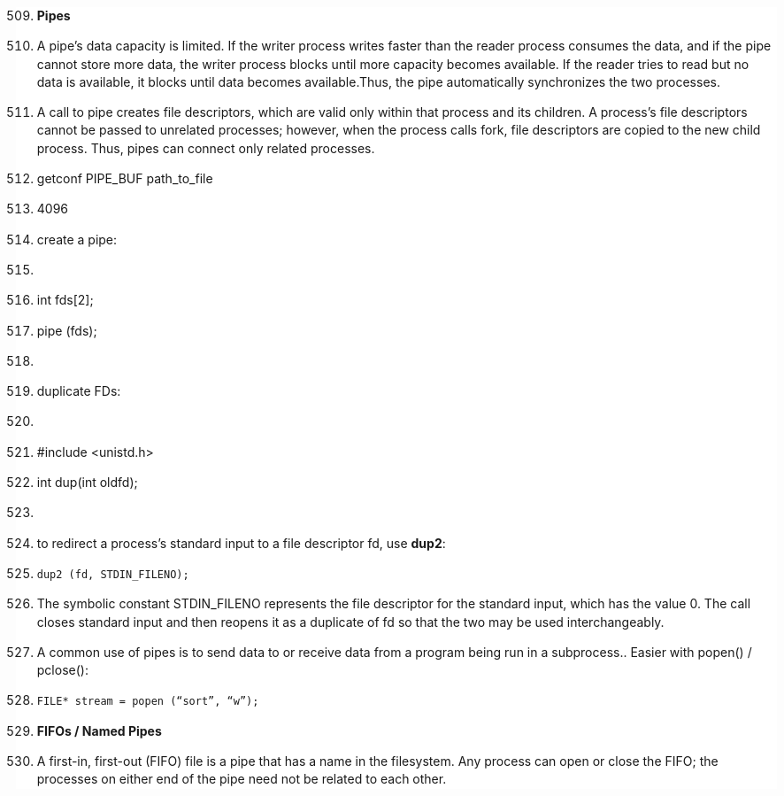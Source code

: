 
509.  **Pipes**
    
510.  A pipe’s data capacity is limited. If the writer process writes faster than the reader process consumes the data, and if the pipe cannot store more data, the writer process blocks until more capacity becomes available. If the reader tries to read but no data is available, it blocks until data becomes available.Thus, the pipe automatically synchronizes the two processes.
    

512.  A call to pipe creates file descriptors, which are valid only within that process and its children. A process’s file descriptors cannot be passed to unrelated processes; however, when the process calls fork, file descriptors are copied to the new child process. Thus, pipes can connect only related processes.
    

514.  getconf PIPE_BUF path_to_file
    
515.  4096
    

517.  create a pipe:
    

519.  ```
    
520.  int fds[2];
    
521.  pipe (fds);
    
522.  ```
    

524.  duplicate FDs:
    

526.  ```
    
527.  #include <unistd.h>
    
528.  int dup(int oldfd);
    
529.  ```
    

531.  to redirect a process’s standard input to a file descriptor fd, use **dup2**:
    
532.  `dup2 (fd, STDIN_FILENO);`
    
533.  The symbolic constant STDIN_FILENO represents the file descriptor for the standard input, which has the value 0. The call closes standard input and then reopens it as a duplicate of fd so that the two may be used interchangeably.
    

535.  A common use of pipes is to send data to or receive data from a program being run in a subprocess.. Easier with popen() / pclose():
    

537.  `FILE* stream = popen (“sort”, “w”);`
    

540.  **FIFOs / Named Pipes**
    

542.  A first-in, first-out (FIFO) file is a pipe that has a name in the filesystem. Any process can open or close the FIFO; the processes on either end of the pipe need not be related to each other.
    
